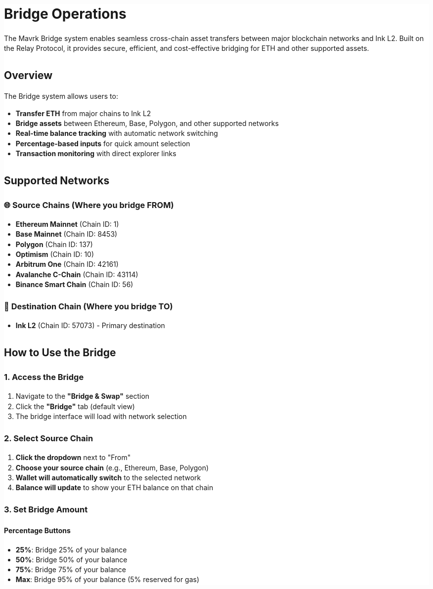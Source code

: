 # Bridge Operations

The Mavrk Bridge system enables seamless cross-chain asset transfers between major blockchain networks and Ink L2. Built on the Relay Protocol, it provides secure, efficient, and cost-effective bridging for ETH and other supported assets.

## Overview

The Bridge system allows users to:

- **Transfer ETH** from major chains to Ink L2
- **Bridge assets** between Ethereum, Base, Polygon, and other supported networks
- **Real-time balance tracking** with automatic network switching
- **Percentage-based inputs** for quick amount selection
- **Transaction monitoring** with direct explorer links

## Supported Networks

### 🌐 **Source Chains (Where you bridge FROM)**
- **Ethereum Mainnet** (Chain ID: 1)
- **Base Mainnet** (Chain ID: 8453)
- **Polygon** (Chain ID: 137)
- **Optimism** (Chain ID: 10)
- **Arbitrum One** (Chain ID: 42161)
- **Avalanche C-Chain** (Chain ID: 43114)
- **Binance Smart Chain** (Chain ID: 56)

### 🎯 **Destination Chain (Where you bridge TO)**
- **Ink L2** (Chain ID: 57073) - Primary destination

## How to Use the Bridge

### 1. Access the Bridge

1. Navigate to the **"Bridge & Swap"** section
2. Click the **"Bridge"** tab (default view)
3. The bridge interface will load with network selection

### 2. Select Source Chain

1. **Click the dropdown** next to "From" 
2. **Choose your source chain** (e.g., Ethereum, Base, Polygon)
3. **Wallet will automatically switch** to the selected network
4. **Balance will update** to show your ETH balance on that chain

### 3. Set Bridge Amount

#### Percentage Buttons
- **25%**: Bridge 25% of your balance
- **50%**: Bridge 50% of your balance  
- **75%**: Bridge 75% of your balance
- **Max**: Bridge 95% of your balance (5% reserved for gas)
